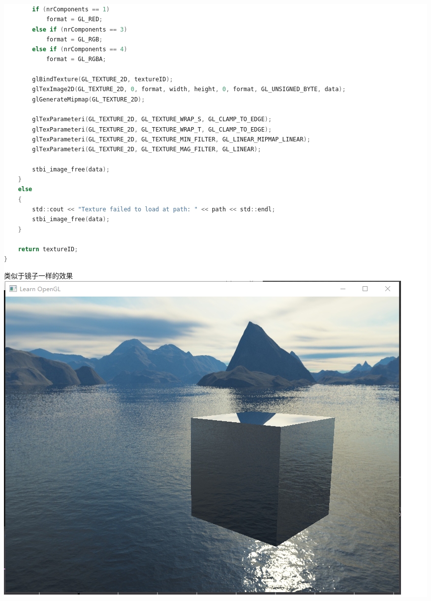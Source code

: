 ```c
		if (nrComponents == 1)
			format = GL_RED;
		else if (nrComponents == 3)
			format = GL_RGB;
		else if (nrComponents == 4)
			format = GL_RGBA;

		glBindTexture(GL_TEXTURE_2D, textureID);
		glTexImage2D(GL_TEXTURE_2D, 0, format, width, height, 0, format, GL_UNSIGNED_BYTE, data);
		glGenerateMipmap(GL_TEXTURE_2D);

		glTexParameteri(GL_TEXTURE_2D, GL_TEXTURE_WRAP_S, GL_CLAMP_TO_EDGE);
		glTexParameteri(GL_TEXTURE_2D, GL_TEXTURE_WRAP_T, GL_CLAMP_TO_EDGE);
		glTexParameteri(GL_TEXTURE_2D, GL_TEXTURE_MIN_FILTER, GL_LINEAR_MIPMAP_LINEAR);
		glTexParameteri(GL_TEXTURE_2D, GL_TEXTURE_MAG_FILTER, GL_LINEAR);

		stbi_image_free(data);
	}
	else
	{
		std::cout << "Texture failed to load at path: " << path << std::endl;
		stbi_image_free(data);
	}

	return textureID;
}
```
类似于镜子一样的效果
![图片](..\assets\img\opengl\fanshetiankonghe.png)

